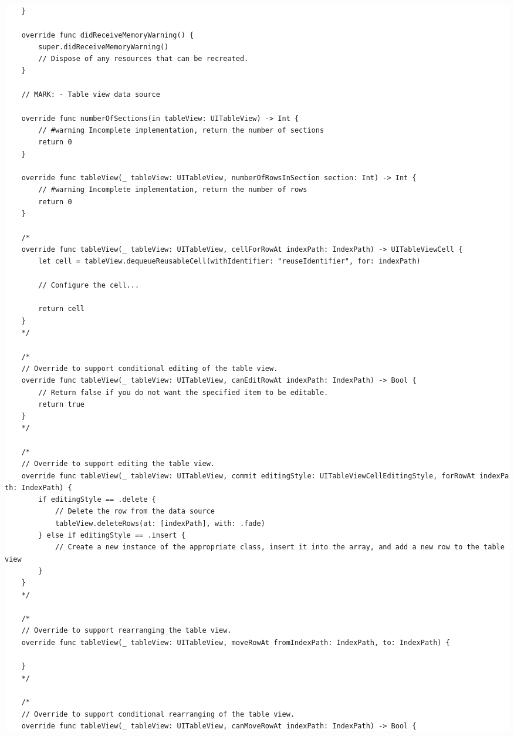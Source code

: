 ```
    }

    override func didReceiveMemoryWarning() {
        super.didReceiveMemoryWarning()
        // Dispose of any resources that can be recreated.
    }

    // MARK: - Table view data source

    override func numberOfSections(in tableView: UITableView) -> Int {
        // #warning Incomplete implementation, return the number of sections
        return 0
    }

    override func tableView(_ tableView: UITableView, numberOfRowsInSection section: Int) -> Int {
        // #warning Incomplete implementation, return the number of rows
        return 0
    }

    /*
    override func tableView(_ tableView: UITableView, cellForRowAt indexPath: IndexPath) -> UITableViewCell {
        let cell = tableView.dequeueReusableCell(withIdentifier: "reuseIdentifier", for: indexPath)

        // Configure the cell...

        return cell
    }
    */

    /*
    // Override to support conditional editing of the table view.
    override func tableView(_ tableView: UITableView, canEditRowAt indexPath: IndexPath) -> Bool {
        // Return false if you do not want the specified item to be editable.
        return true
    }
    */

    /*
    // Override to support editing the table view.
    override func tableView(_ tableView: UITableView, commit editingStyle: UITableViewCellEditingStyle, forRowAt indexPath: IndexPath) {
        if editingStyle == .delete {
            // Delete the row from the data source
            tableView.deleteRows(at: [indexPath], with: .fade)
        } else if editingStyle == .insert {
            // Create a new instance of the appropriate class, insert it into the array, and add a new row to the table view
        }    
    }
    */

    /*
    // Override to support rearranging the table view.
    override func tableView(_ tableView: UITableView, moveRowAt fromIndexPath: IndexPath, to: IndexPath) {

    }
    */

    /*
    // Override to support conditional rearranging of the table view.
    override func tableView(_ tableView: UITableView, canMoveRowAt indexPath: IndexPath) -> Bool {
```